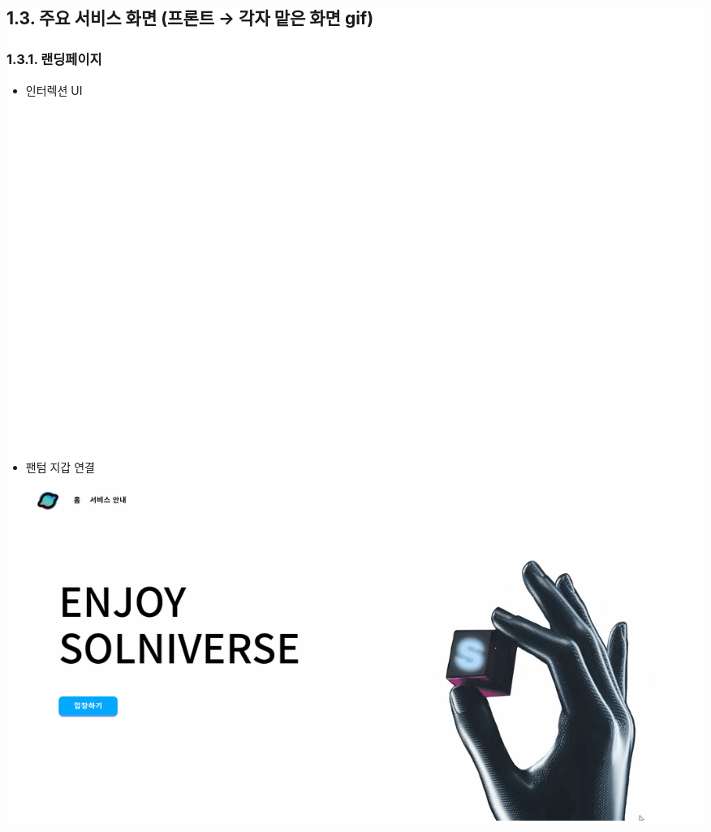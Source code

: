 ## 1.3. 주요 서비스 화면 (프론트 → 각자 맡은 화면 gif)

### 1.3.1. 랜딩페이지

- 인터렉션 UI
    
    ![랜딩페이지12.gif](README%20e2cf99467c85465daae0ad49bdba7fce/%EB%9E%9C%EB%94%A9%ED%8E%98%EC%9D%B4%EC%A7%8012.gif)
    
- 팬텀 지갑 연결
    
    ![랜딩페이지.gif](README%20e2cf99467c85465daae0ad49bdba7fce/%EB%9E%9C%EB%94%A9%ED%8E%98%EC%9D%B4%EC%A7%80.gif)
    